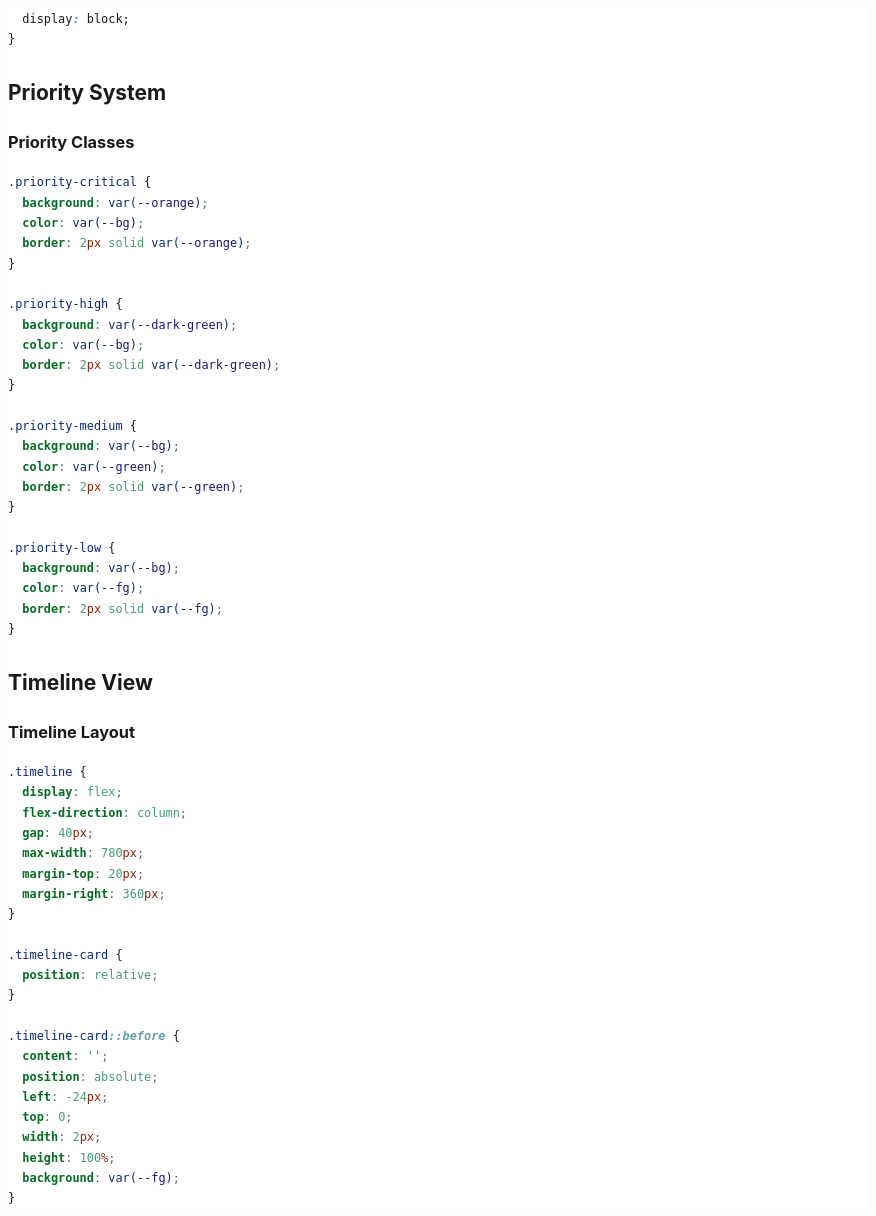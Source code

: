 ```css
  display: block;
}
```

## Priority System

### Priority Classes
```css
.priority-critical { 
  background: var(--orange); 
  color: var(--bg); 
  border: 2px solid var(--orange); 
}

.priority-high { 
  background: var(--dark-green); 
  color: var(--bg); 
  border: 2px solid var(--dark-green); 
}

.priority-medium { 
  background: var(--bg); 
  color: var(--green); 
  border: 2px solid var(--green); 
}

.priority-low { 
  background: var(--bg); 
  color: var(--fg); 
  border: 2px solid var(--fg); 
}
```

## Timeline View

### Timeline Layout
```css
.timeline {
  display: flex; 
  flex-direction: column; 
  gap: 40px;
  max-width: 780px; 
  margin-top: 20px; 
  margin-right: 360px;
}

.timeline-card { 
  position: relative; 
}

.timeline-card::before {
  content: ''; 
  position: absolute; 
  left: -24px; 
  top: 0;
  width: 2px; 
  height: 100%; 
  background: var(--fg);
}
```
